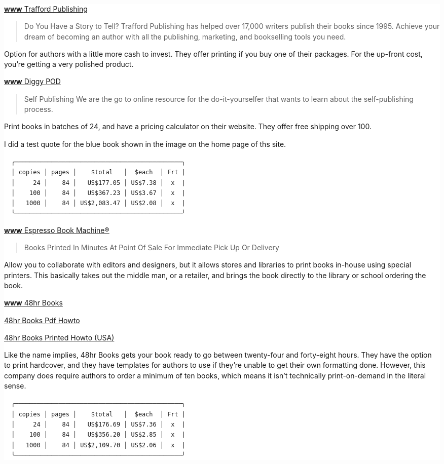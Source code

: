  <a href="https://www.trafford.com/">  __www__ Trafford Publishing</a>

 
 > Do You Have a Story to Tell?
 > Trafford Publishing has helped over 17,000 writers publish their books since 1995. Achieve your dream of becoming an author with all the publishing, marketing, and bookselling tools you need.
 
 Option for authors with a little more cash to invest. They offer printing if you buy one of their packages. For the up-front cost, you’re getting a very polished product. 
 
 <a href="https://www.diggypod.com/">  __www__ Diggy POD </a>

 
 > Self Publishing
 > We are the go to online resource for the do-it-yourselfer that wants to learn about the self-publishing process.
 
 Print books in batches of 24, and have a pricing calculator on their website. They offer free shipping over 100. 
 
 I did a test quote for the blue book shown in the image on the home page of ths site.
 
 ``` 
   ╭──────────────────────────────────────────────╮ 
   │ copies │ pages │    $total   │  $each  │ Frt | 
   │     24 │    84 │   US$177.05 │ US$7.38 │  x  | 
   │    100 │    84 │   US$367.23 │ US$3.67 │  x  | 
   │   1000 │    84 │ US$2,083.47 │ US$2.08 │  x  | 
   ╰──────────────────────────────────────────────╯ 
 ```
 
 <a href="https://www.ondemandbooks.com/">  __www__ Espresso Book Machine®</a>

 
 > Books Printed In Minutes At Point Of Sale
 > For Immediate Pick Up Or Delivery
 
 Allow you to collaborate with editors and designers, but it allows stores and libraries to print books in-house using special printers. 
 This basically takes out the middle man, or a retailer, and brings the book directly to the library or school ordering the book. 
 
 <a href="https://www.48hrbooks.com/">  __www__ 48hr Books</a>

 <a href="https://www.48hrbooks.com/ultimate-guide/download-pdf">48hr Books Pdf Howto</a>

 <a href="https://www.48hrbooks.com/ultimate-guide/get-printed">48hr Books Printed Howto (USA)</a>

 
 Like the name implies, 48hr Books gets your book ready to go between twenty-four and forty-eight hours. They have the option to print hardcover, and they have templates for authors to use if they’re unable to get their own formatting done. However, this company does require authors to order a minimum of ten books, which means it isn’t technically print-on-demand in the literal sense.
 
 ``` 
   ╭──────────────────────────────────────────────╮ 
   │ copies │ pages │    $total   │  $each  │ Frt | 
   │     24 │    84 │   US$176.69 │ US$7.36 │  x  | 
   │    100 │    84 │   US$356.20 │ US$2.85 │  x  | 
   │   1000 │    84 │ US$2,109.70 │ US$2.06 │  x  | 
   ╰──────────────────────────────────────────────╯ 
 ```
 